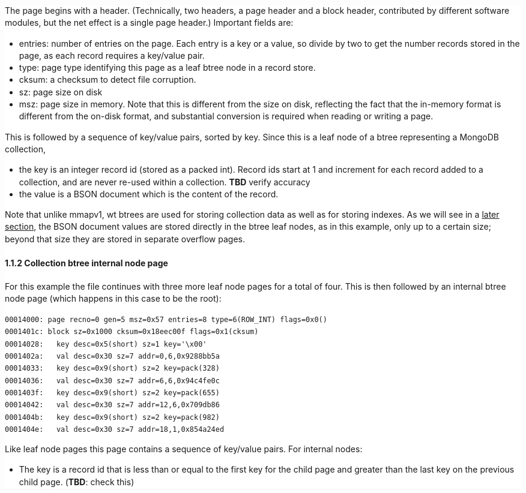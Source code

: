 The page begins with a header. (Technically, two headers, a page
header and a block header, contributed by different software modules,
but the net effect is a single page header.) Important fields are:

* entries: number of entries on the page. Each entry is a key or a
  value, so divide by two to get the number records stored in the
  page, as each record requires a key/value pair.
* type: page type identifying this page as a leaf btree node in a
  record store.
* cksum: a checksum to detect file corruption.
* sz: page size on disk
* msz: page size in memory. Note that this is different from the size
  on disk, reflecting the fact that the in-memory format is different
  from the on-disk format, and substantial conversion is required when
  reading or writing a page.

This is followed by a sequence of key/value pairs, sorted by
key. Since this is a leaf node of a btree representing a MongoDB
collection,

* the key is an integer record id (stored as a packed int). Record ids
  start at 1 and increment for each record added to a collection, and
  are never re-used within a collection. **TBD** verify accuracy
* the value is a BSON document which is the content of the record.

Note that unlike mmapv1, wt btrees are used for storing collection
data as well as for storing indexes. As we will see in a [later
section](#large-records), the BSON document values are stored directly
in the btree leaf nodes, as in this example, only up to a certain
size; beyond that size they are stored in separate overflow pages.

#### <a name="1.1.2"></a> 1.1.2 Collection btree internal node page

For this example the file continues with three more leaf node pages
for a total of four. This is then followed by an internal btree node
page (which happens in this case to be the root):

    00014000: page recno=0 gen=5 msz=0x57 entries=8 type=6(ROW_INT) flags=0x0()
    0001401c: block sz=0x1000 cksum=0x18eec00f flags=0x1(cksum)
    00014028:   key desc=0x5(short) sz=1 key='\x00'
    0001402a:   val desc=0x30 sz=7 addr=0,6,0x9288bb5a
    00014033:   key desc=0x9(short) sz=2 key=pack(328)
    00014036:   val desc=0x30 sz=7 addr=6,6,0x94c4fe0c
    0001403f:   key desc=0x9(short) sz=2 key=pack(655)
    00014042:   val desc=0x30 sz=7 addr=12,6,0x709db86
    0001404b:   key desc=0x9(short) sz=2 key=pack(982)
    0001404e:   val desc=0x30 sz=7 addr=18,1,0x854a24ed

Like leaf node pages this page contains a sequence of key/value
pairs. For internal nodes:

* The key is a record id that is less than or equal to the first key
  for the child page and greater than the last key on the previous
  child page. (**TBD**: check this)
